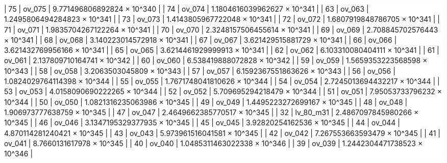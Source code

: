 | 75 | ov_075 | 9.771496806892824 × 10^340 |
| 74 | ov_074 | 1.1804616039962627 × 10^341 |
| 63 | ov_063 | 1.2495806494284823 × 10^341 |
| 73 | ov_073 | 1.4143805967722048 × 10^341 |
| 72 | ov_072 | 1.6807919848786705 × 10^341 |
| 71 | ov_071 | 1.9835704267122264 × 10^341 |
| 70 | ov_070 | 2.3248157506455614 × 10^341 |
| 69 | ov_069 | 2.708845702576443 × 10^341 |
| 68 | ov_068 | 3.140223014572918 × 10^341 |
| 67 | ov_067 | 3.621429515881729 × 10^341 |
| 66 | ov_066 | 3.621432769956166 × 10^341 |
| 65 | ov_065 | 3.6214461929999913 × 10^341 |
| 62 | ov_062 | 6.103310080404111 × 10^341 |
| 61 | ov_061 | 2.137809710164741 × 10^342 |
| 60 | ov_060 | 6.538419888072828 × 10^342 |
| 59 | ov_059 | 1.5659353223568598 × 10^343 |
| 58 | ov_058 | 3.2063503045809 × 10^343 |
| 57 | ov_057 | 6.1592367551863626 × 10^343 |
| 56 | ov_056 | 1.0824029764114398 × 10^344 |
| 55 | ov_055 | 1.7671748041810626 × 10^344 |
| 54 | ov_054 | 2.7245013694432217 × 10^344 |
| 53 | ov_053 | 4.0158090690222265 × 10^344 |
| 52 | ov_052 | 5.709695294218479 × 10^344 |
| 51 | ov_051 | 7.95053733796232 × 10^344 |
| 50 | ov_050 | 1.0821316235063986 × 10^345 |
| 49 | ov_049 | 1.4495223272699167 × 10^345 |
| 48 | ov_048 | 1.906973777638759 × 10^345 |
| 47 | ov_047 | 2.4649662385770517 × 10^345 |
| 32 | lv_80_m31 | 2.4867097845980266 × 10^345 |
| 46 | ov_046 | 3.1347195329377935 × 10^345 |
| 45 | ov_045 | 3.92820254162536 × 10^345 |
| 44 | ov_044 | 4.870114281240421 × 10^345 |
| 43 | ov_043 | 5.973961516041581 × 10^345 |
| 42 | ov_042 | 7.267553663593479 × 10^345 |
| 41 | ov_041 | 8.7660131617978 × 10^345 |
| 40 | ov_040 | 1.0485311463022338 × 10^346 |
| 39 | ov_039 | 1.2442304471738523 × 10^346 |